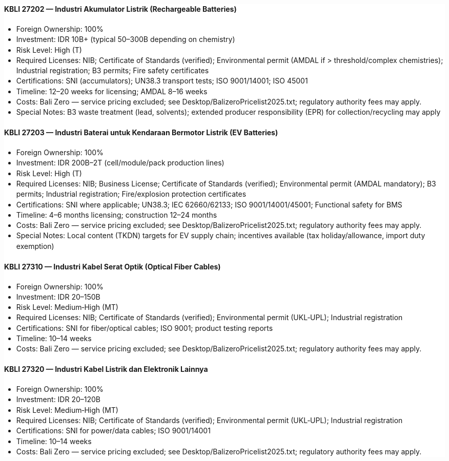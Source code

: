 #### KBLI 27202 — Industri Akumulator Listrik (Rechargeable Batteries)
- Foreign Ownership: 100%
- Investment: IDR 10B+ (typical 50–300B depending on chemistry)
- Risk Level: High (T)
- Required Licenses: NIB; Certificate of Standards (verified); Environmental permit (AMDAL if > threshold/complex chemistries); Industrial registration; B3 permits; Fire safety certificates
- Certifications: SNI (accumulators); UN38.3 transport tests; ISO 9001/14001; ISO 45001
- Timeline: 12–20 weeks for licensing; AMDAL 8–16 weeks
- Costs: Bali Zero — service pricing excluded; see Desktop/BalizeroPricelist2025.txt; regulatory authority fees may apply.
- Special Notes: B3 waste treatment (lead, solvents); extended producer responsibility (EPR) for collection/recycling may apply

#### KBLI 27203 — Industri Baterai untuk Kendaraan Bermotor Listrik (EV Batteries)
- Foreign Ownership: 100%
- Investment: IDR 200B–2T (cell/module/pack production lines)
- Risk Level: High (T)
- Required Licenses: NIB; Business License; Certificate of Standards (verified); Environmental permit (AMDAL mandatory); B3 permits; Industrial registration; Fire/explosion protection certificates
- Certifications: SNI where applicable; UN38.3; IEC 62660/62133; ISO 9001/14001/45001; Functional safety for BMS
- Timeline: 4–6 months licensing; construction 12–24 months
- Costs: Bali Zero — service pricing excluded; see Desktop/BalizeroPricelist2025.txt; regulatory authority fees may apply.
- Special Notes: Local content (TKDN) targets for EV supply chain; incentives available (tax holiday/allowance, import duty exemption)

#### KBLI 27310 — Industri Kabel Serat Optik (Optical Fiber Cables)
- Foreign Ownership: 100%
- Investment: IDR 20–150B
- Risk Level: Medium‑High (MT)
- Required Licenses: NIB; Certificate of Standards (verified); Environmental permit (UKL‑UPL); Industrial registration
- Certifications: SNI for fiber/optical cables; ISO 9001; product testing reports
- Timeline: 10–14 weeks
- Costs: Bali Zero — service pricing excluded; see Desktop/BalizeroPricelist2025.txt; regulatory authority fees may apply.

#### KBLI 27320 — Industri Kabel Listrik dan Elektronik Lainnya
- Foreign Ownership: 100%
- Investment: IDR 20–120B
- Risk Level: Medium‑High (MT)
- Required Licenses: NIB; Certificate of Standards (verified); Environmental permit (UKL‑UPL); Industrial registration
- Certifications: SNI for power/data cables; ISO 9001/14001
- Timeline: 10–14 weeks
- Costs: Bali Zero — service pricing excluded; see Desktop/BalizeroPricelist2025.txt; regulatory authority fees may apply.
